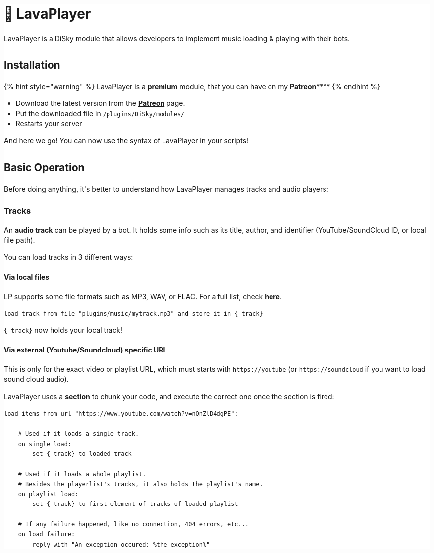 # 🎵 LavaPlayer

LavaPlayer is a DiSky module that allows developers to implement music loading & playing with their bots.

## Installation

{% hint style="warning" %}
LavaPlayer is a **premium** module, that you can have on my [**Patreon**](https://patreon.com/itsthesky)****
{% endhint %}

* Download the latest version from the [**Patreon**](https://patreon.com/itsthesky) page.
* Put the downloaded file in `/plugins/DiSky/modules/`
* Restarts your server

And here we go! You can now use the syntax of LavaPlayer in your scripts!

## Basic Operation

Before doing anything, it's better to understand how LavaPlayer manages tracks and audio players:

### Tracks

An **audio track** can be played by a bot. It holds some info such as its title, author, and identifier (YouTube/SoundCloud ID, or local file path).

You can load tracks in 3 different ways:

#### Via local files

LP supports some file formats such as MP3, WAV, or FLAC. For a full list, check [**here**](https://github.com/sedmelluq/lavaplayer#supported-formats).

```applescript
load track from file "plugins/music/mytrack.mp3" and store it in {_track}
```

`{_track}` now holds your local track!

#### Via external (Youtube/Soundcloud) specific URL

This is only for the exact video or playlist URL, which must starts with `https://youtube` (or `https://soundcloud` if you want to load sound cloud audio).

LavaPlayer uses a **section** to chunk your code, and execute the correct one once the section is fired:

```applescript
load items from url "https://www.youtube.com/watch?v=nQnZlD4dgPE":
    
    # Used if it loads a single track.
    on single load:
        set {_track} to loaded track
    
    # Used if it loads a whole playlist.
    # Besides the playerlist's tracks, it also holds the playlist's name.
    on playlist load:
        set {_track} to first element of tracks of loaded playlist
    
    # If any failure happened, like no connection, 404 errors, etc...
    on load failure:
        reply with "An exception occured: %the exception%"
```
